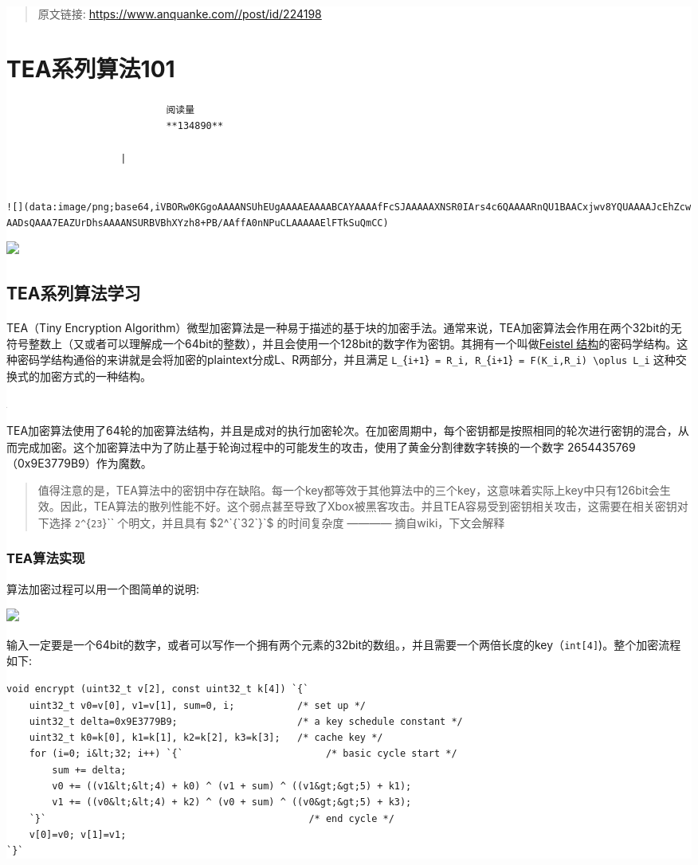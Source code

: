 > 原文链接: https://www.anquanke.com//post/id/224198 


# TEA系列算法101


                                阅读量   
                                **134890**
                            
                        |
                        
                                                                                                                                    ![](data:image/png;base64,iVBORw0KGgoAAAANSUhEUgAAAAEAAAABCAYAAAAfFcSJAAAAAXNSR0IArs4c6QAAAARnQU1BAACxjwv8YQUAAAAJcEhZcwAADsQAAA7EAZUrDhsAAAANSURBVBhXYzh8+PB/AAffA0nNPuCLAAAAAElFTkSuQmCC)
                                                                                            



[![](https://p2.ssl.qhimg.com/t0146ce6c8f40415c80.jpg)](https://p2.ssl.qhimg.com/t0146ce6c8f40415c80.jpg)



## TEA系列算法学习

TEA（Tiny Encryption Algorithm）微型加密算法是一种易于描述的基于块的加密手法。通常来说，TEA加密算法会作用在两个32bit的无符号整数上（又或者可以理解成一个64bit的整数），并且会使用一个128bit的数字作为密钥。其拥有一个叫做[Feistel 结构](https://en.wikipedia.org/wiki/Feistel_cipher)的密码学结构。这种密码学结构通俗的来讲就是会将加密的plaintext分成L、R两部分，并且满足 `L_`{`i+1`}` = R_i, R_`{`i+1`}` = F(K_i,R_i) \oplus L_i` 这种交换式的加密方式的一种结构。

[![](data:image/png;base64,iVBORw0KGgoAAAANSUhEUgAAAAEAAAABCAYAAAAfFcSJAAAAAXNSR0IArs4c6QAAAARnQU1BAACxjwv8YQUAAAAJcEhZcwAADsQAAA7EAZUrDhsAAAANSURBVBhXYzh8+PB/AAffA0nNPuCLAAAAAElFTkSuQmCC)](https://p0.ssl.qhimg.com/t01988ff192c11d23f0.png)

TEA加密算法使用了64轮的加密算法结构，并且是成对的执行加密轮次。在加密周期中，每个密钥都是按照相同的轮次进行密钥的混合，从而完成加密。这个加密算法中为了防止基于轮询过程中的可能发生的攻击，使用了黄金分割律数字转换的一个数字 2654435769 （0x9E3779B9）作为魔数。

> 值得注意的是，TEA算法中的密钥中存在缺陷。每一个key都等效于其他算法中的三个key，这意味着实际上key中只有126bit会生效。因此，TEA算法的散列性能不好。这个弱点甚至导致了Xbox被黑客攻击。并且TEA容易受到密钥相关攻击，这需要在相关密钥对下选择 `2^`{`23`}`` 个明文，并且具有 $2^`{`32`}`$ 的时间复杂度 ———— 摘自wiki，下文会解释

### <a class="reference-link" name="TEA%E7%AE%97%E6%B3%95%E5%AE%9E%E7%8E%B0"></a>TEA算法实现

算法加密过程可以用一个图简单的说明:

[![](https://p4.ssl.qhimg.com/t01582520134de446ff.png)](https://p4.ssl.qhimg.com/t01582520134de446ff.png)

输入一定要是一个64bit的数字，或者可以写作一个拥有两个元素的32bit的数组。，并且需要一个两倍长度的key（`int[4]`)。整个加密流程如下:

```
void encrypt (uint32_t v[2], const uint32_t k[4]) `{`
    uint32_t v0=v[0], v1=v[1], sum=0, i;           /* set up */
    uint32_t delta=0x9E3779B9;                     /* a key schedule constant */
    uint32_t k0=k[0], k1=k[1], k2=k[2], k3=k[3];   /* cache key */
    for (i=0; i&lt;32; i++) `{`                         /* basic cycle start */
        sum += delta;
        v0 += ((v1&lt;&lt;4) + k0) ^ (v1 + sum) ^ ((v1&gt;&gt;5) + k1);
        v1 += ((v0&lt;&lt;4) + k2) ^ (v0 + sum) ^ ((v0&gt;&gt;5) + k3);
    `}`                                              /* end cycle */
    v[0]=v0; v[1]=v1;
`}`
```
